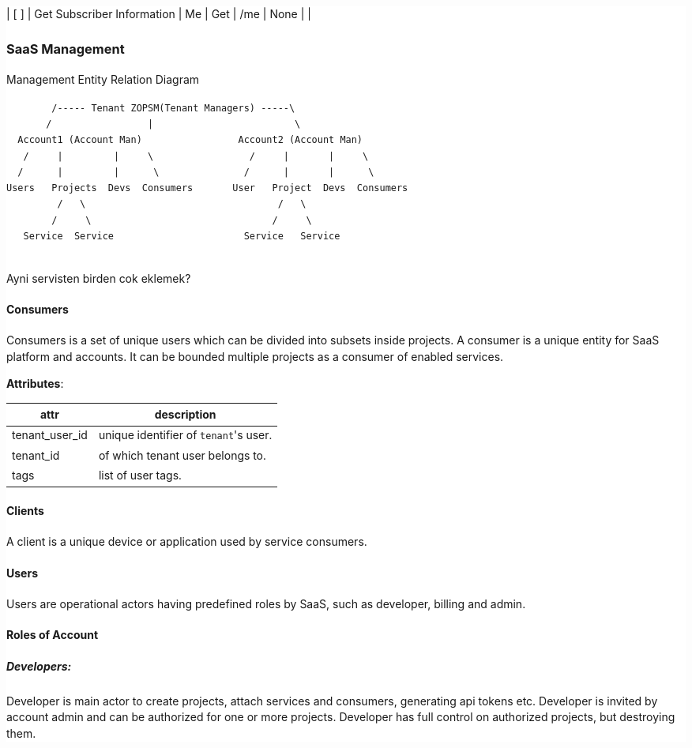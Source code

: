 | [ ]  | Get Subscriber Information         | Me             | Get       | /me                                                       | None                           |                                          |


### SaaS Management

Management Entity Relation Diagram

```
        /----- Tenant ZOPSM(Tenant Managers) -----\
       /                 |                         \
  Account1 (Account Man)                 Account2 (Account Man)
   /     |         |     \                 /     |       |     \     
  /      |         |      \               /      |       |      \    
Users   Projects  Devs  Consumers       User   Project  Devs  Consumers
         /   \                                  /   \        
        /     \                                /     \       
   Service  Service                       Service   Service 
                                                           
```

Ayni servisten birden cok eklemek?


#### Consumers
Consumers is a set of unique users which can be divided into subsets
inside projects. A consumer is a unique entity for SaaS platform and
accounts. It can be bounded multiple projects as a consumer of enabled
services.

__Attributes__:

| attr           | description                               |
| -------------- | ----------------------------------------- |
| tenant_user_id | unique identifier of `tenant`'s user.     |
| tenant_id      | of which tenant user belongs to.          |
| tags           | list of user tags.                        |


#### Clients
A client is a unique device or application used by service consumers.

#### Users
Users are operational actors having predefined roles by SaaS, such as
developer, billing and admin.

#### Roles of Account
##### Developers:
Developer is main actor to create projects, attach services and
consumers, generating api tokens etc. Developer is invited by account
admin and can be authorized for one or more projects. Developer has full
control on authorized projects, but destroying them.
